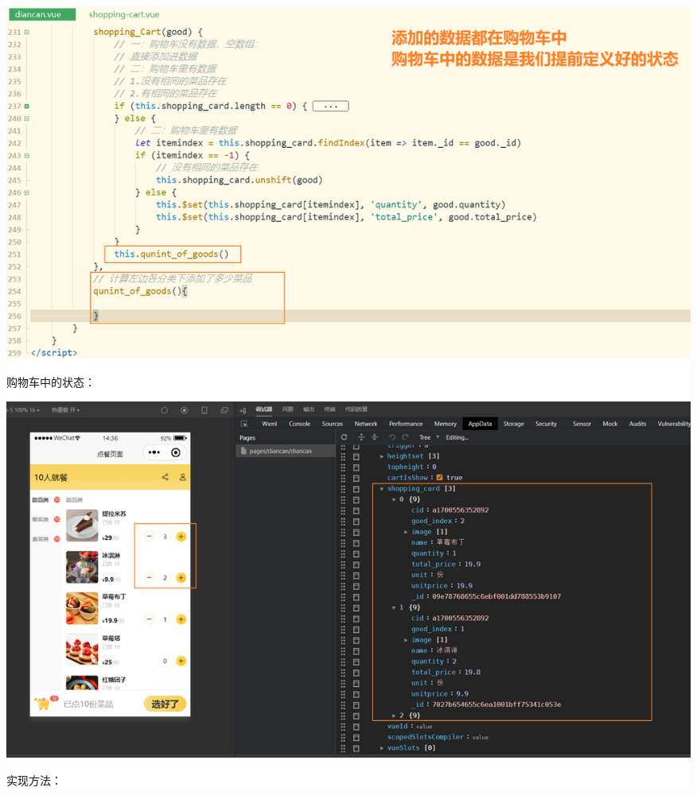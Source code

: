![1700635007599](./assets/1700635007599.png)

购物车中的状态：

![1700635053430](./assets/1700635053430.png)

实现方法：
